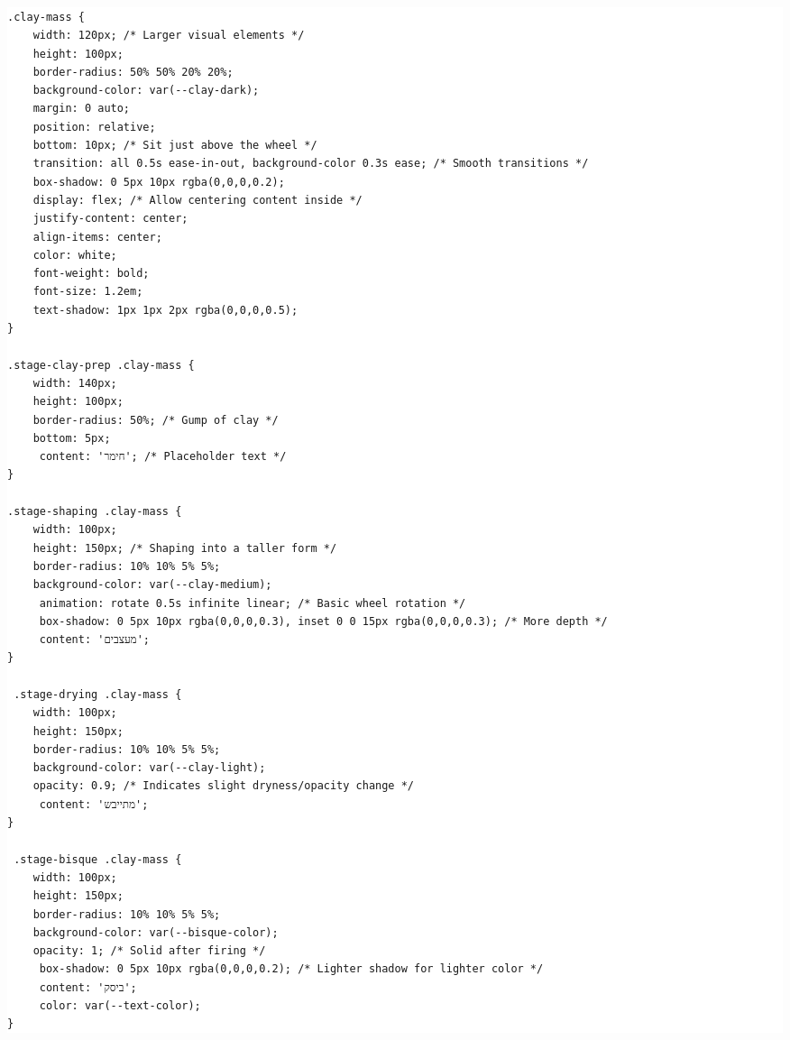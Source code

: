 
    .clay-mass {
        width: 120px; /* Larger visual elements */
        height: 100px;
        border-radius: 50% 50% 20% 20%;
        background-color: var(--clay-dark);
        margin: 0 auto;
        position: relative;
        bottom: 10px; /* Sit just above the wheel */
        transition: all 0.5s ease-in-out, background-color 0.3s ease; /* Smooth transitions */
        box-shadow: 0 5px 10px rgba(0,0,0,0.2);
        display: flex; /* Allow centering content inside */
        justify-content: center;
        align-items: center;
        color: white;
        font-weight: bold;
        font-size: 1.2em;
        text-shadow: 1px 1px 2px rgba(0,0,0,0.5);
    }
    
    .stage-clay-prep .clay-mass {
        width: 140px;
        height: 100px;
        border-radius: 50%; /* Gump of clay */
        bottom: 5px;
         content: 'חימר'; /* Placeholder text */
    }

    .stage-shaping .clay-mass {
        width: 100px;
        height: 150px; /* Shaping into a taller form */
        border-radius: 10% 10% 5% 5%;
        background-color: var(--clay-medium);
         animation: rotate 0.5s infinite linear; /* Basic wheel rotation */
         box-shadow: 0 5px 10px rgba(0,0,0,0.3), inset 0 0 15px rgba(0,0,0,0.3); /* More depth */
         content: 'מעצבים';
    }

     .stage-drying .clay-mass {
        width: 100px;
        height: 150px;
        border-radius: 10% 10% 5% 5%;
        background-color: var(--clay-light);
        opacity: 0.9; /* Indicates slight dryness/opacity change */
         content: 'מתייבש';
    }

     .stage-bisque .clay-mass {
        width: 100px;
        height: 150px;
        border-radius: 10% 10% 5% 5%;
        background-color: var(--bisque-color);
        opacity: 1; /* Solid after firing */
         box-shadow: 0 5px 10px rgba(0,0,0,0.2); /* Lighter shadow for lighter color */
         content: 'ביסק';
         color: var(--text-color);
    }
